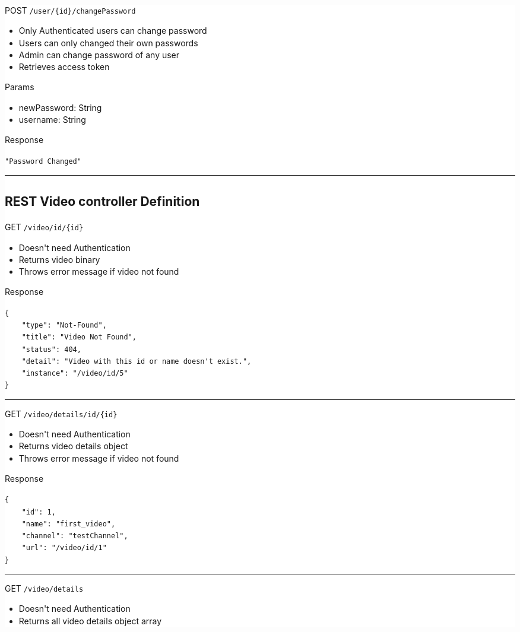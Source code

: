 POST `/user/{id}/changePassword`

- Only Authenticated users can change password
- Users can only changed their own passwords
- Admin can change password of any user
- Retrieves access token

Params 
- newPassword: String
- username: String


Response
```
"Password Changed"
```

---
## REST Video controller Definition

GET `/video/id/{id}`
- Doesn't need Authentication
- Returns video binary
- Throws error message if video not found

Response
```
{
    "type": "Not-Found",
    "title": "Video Not Found",
    "status": 404,
    "detail": "Video with this id or name doesn't exist.",
    "instance": "/video/id/5"
}
```

---
GET `/video/details/id/{id}`
- Doesn't need Authentication
- Returns video details object
- Throws error message if video not found


Response
```
{
    "id": 1,
    "name": "first_video",
    "channel": "testChannel",
    "url": "/video/id/1"
}
```
---
GET `/video/details`
- Doesn't need Authentication
- Returns all video details object array
